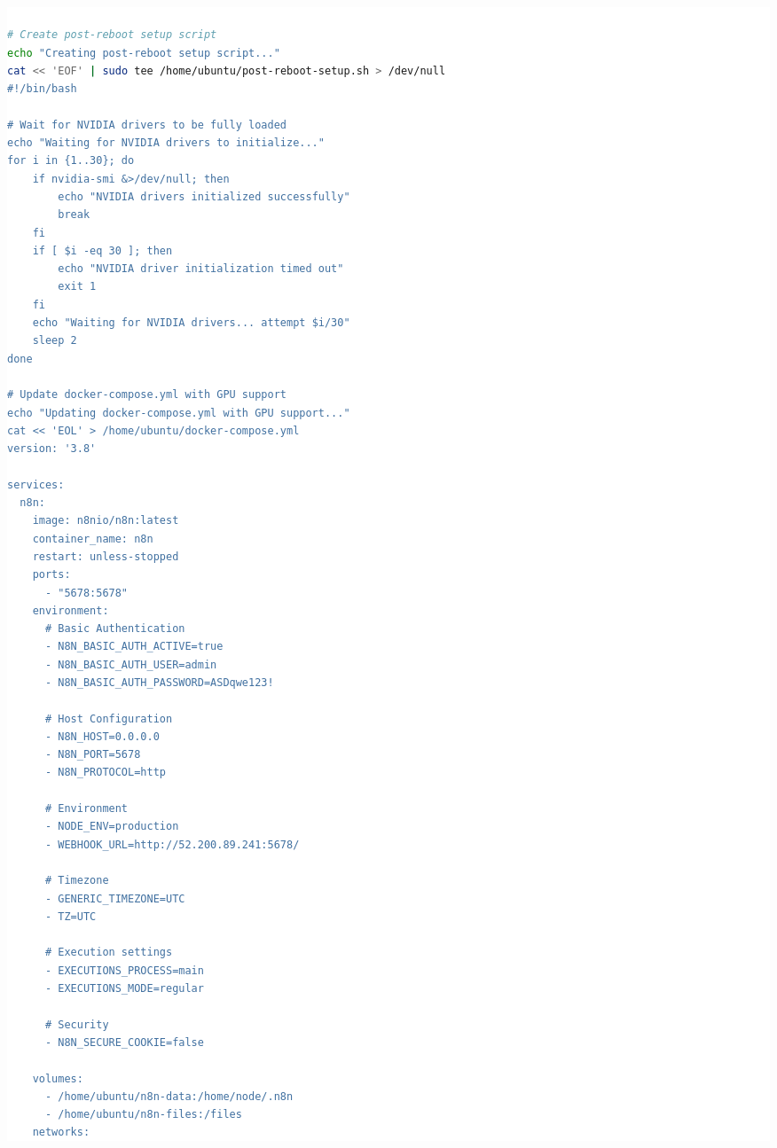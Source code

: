 ```bash

# Create post-reboot setup script
echo "Creating post-reboot setup script..."
cat << 'EOF' | sudo tee /home/ubuntu/post-reboot-setup.sh > /dev/null
#!/bin/bash

# Wait for NVIDIA drivers to be fully loaded
echo "Waiting for NVIDIA drivers to initialize..."
for i in {1..30}; do
    if nvidia-smi &>/dev/null; then
        echo "NVIDIA drivers initialized successfully"
        break
    fi
    if [ $i -eq 30 ]; then
        echo "NVIDIA driver initialization timed out"
        exit 1
    fi
    echo "Waiting for NVIDIA drivers... attempt $i/30"
    sleep 2
done

# Update docker-compose.yml with GPU support
echo "Updating docker-compose.yml with GPU support..."
cat << 'EOL' > /home/ubuntu/docker-compose.yml
version: '3.8'

services:
  n8n:
    image: n8nio/n8n:latest
    container_name: n8n
    restart: unless-stopped
    ports:
      - "5678:5678"
    environment:
      # Basic Authentication
      - N8N_BASIC_AUTH_ACTIVE=true
      - N8N_BASIC_AUTH_USER=admin
      - N8N_BASIC_AUTH_PASSWORD=ASDqwe123!
      
      # Host Configuration
      - N8N_HOST=0.0.0.0
      - N8N_PORT=5678
      - N8N_PROTOCOL=http
      
      # Environment
      - NODE_ENV=production
      - WEBHOOK_URL=http://52.200.89.241:5678/
      
      # Timezone
      - GENERIC_TIMEZONE=UTC
      - TZ=UTC
      
      # Execution settings
      - EXECUTIONS_PROCESS=main
      - EXECUTIONS_MODE=regular
      
      # Security
      - N8N_SECURE_COOKIE=false
      
    volumes:
      - /home/ubuntu/n8n-data:/home/node/.n8n
      - /home/ubuntu/n8n-files:/files
    networks:
```